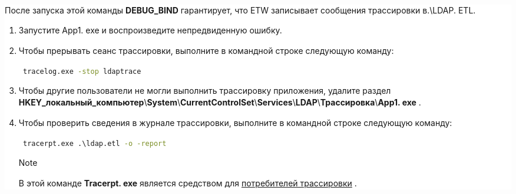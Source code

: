    После запуска этой команды **DEBUG\_BIND** гарантирует, что ETW записывает сообщения трассировки в.\\LDAP. ETL.

1. Запустите App1. exe и воспроизведите непредвиденную ошибку.

1. Чтобы прерывать сеанс трассировки, выполните в командной строке следующую команду:

   ```cmd
    tracelog.exe -stop ldaptrace
   ```

1. Чтобы другие пользователи не могли выполнить трассировку приложения, удалите раздел **HKEY\_локальный\_компьютер**\\**System**\\**CurrentControlSet**\\**Services**\\**LDAP**\\**Трассировка**\\**App1. exe** .

1. Чтобы проверить сведения в журнале трассировки, выполните в командной строке следующую команду:

   ```cmd
    tracerpt.exe .\ldap.etl -o -report
    ```

   > [!NOTE]  
   > В этой команде **Tracerpt. exe** является средством для [потребителей трассировки](https://go.microsoft.com/fwlink/p/?linkid=83876) .
